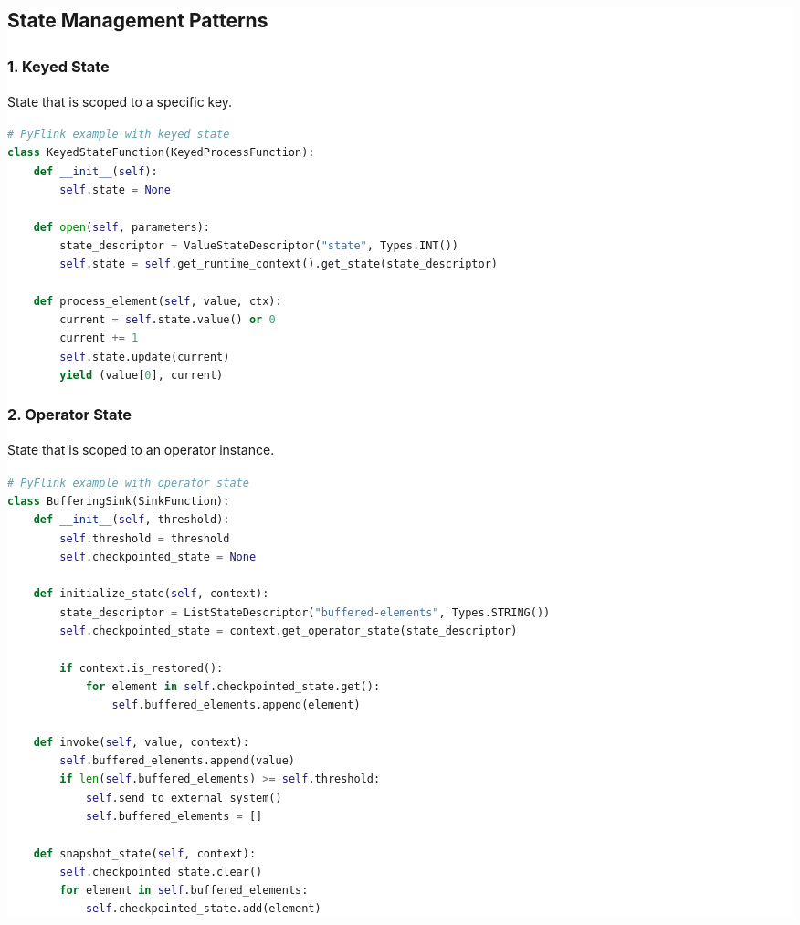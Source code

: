 ## State Management Patterns

### 1. Keyed State

State that is scoped to a specific key.

```python
# PyFlink example with keyed state
class KeyedStateFunction(KeyedProcessFunction):
    def __init__(self):
        self.state = None
    
    def open(self, parameters):
        state_descriptor = ValueStateDescriptor("state", Types.INT())
        self.state = self.get_runtime_context().get_state(state_descriptor)
    
    def process_element(self, value, ctx):
        current = self.state.value() or 0
        current += 1
        self.state.update(current)
        yield (value[0], current)
```

### 2. Operator State

State that is scoped to an operator instance.

```python
# PyFlink example with operator state
class BufferingSink(SinkFunction):
    def __init__(self, threshold):
        self.threshold = threshold
        self.checkpointed_state = None
    
    def initialize_state(self, context):
        state_descriptor = ListStateDescriptor("buffered-elements", Types.STRING())
        self.checkpointed_state = context.get_operator_state(state_descriptor)
        
        if context.is_restored():
            for element in self.checkpointed_state.get():
                self.buffered_elements.append(element)
    
    def invoke(self, value, context):
        self.buffered_elements.append(value)
        if len(self.buffered_elements) >= self.threshold:
            self.send_to_external_system()
            self.buffered_elements = []
    
    def snapshot_state(self, context):
        self.checkpointed_state.clear()
        for element in self.buffered_elements:
            self.checkpointed_state.add(element)
```
